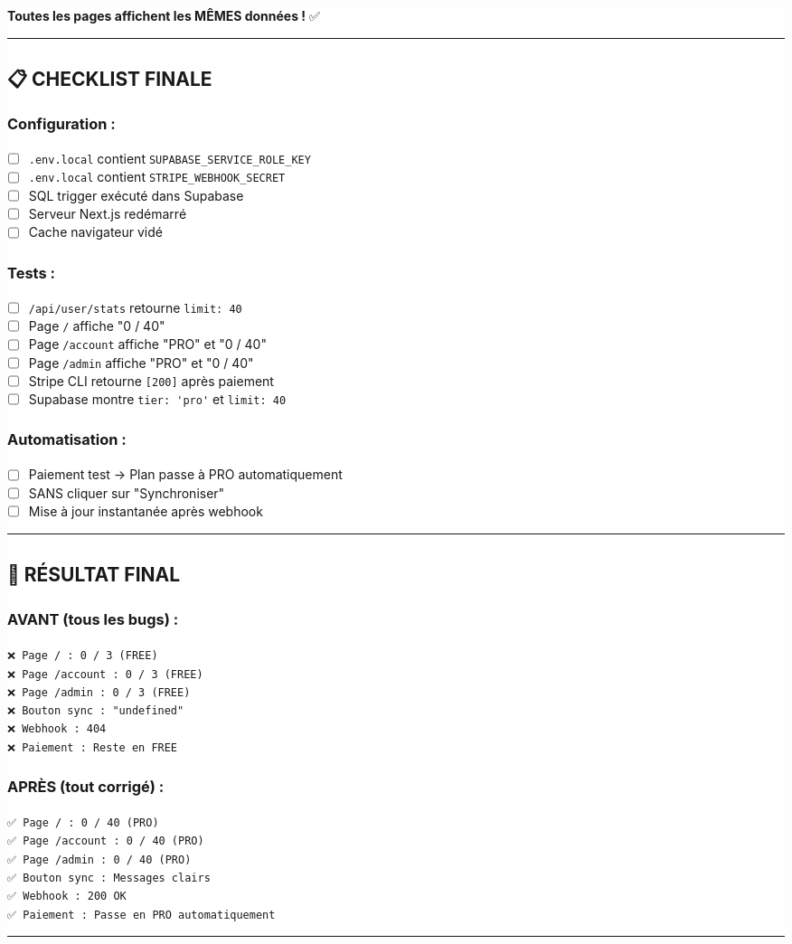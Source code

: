 ```
```

**Toutes les pages affichent les MÊMES données !** ✅

---

## 📋 CHECKLIST FINALE

### Configuration :
- [ ] `.env.local` contient `SUPABASE_SERVICE_ROLE_KEY`
- [ ] `.env.local` contient `STRIPE_WEBHOOK_SECRET`
- [ ] SQL trigger exécuté dans Supabase
- [ ] Serveur Next.js redémarré
- [ ] Cache navigateur vidé

### Tests :
- [ ] `/api/user/stats` retourne `limit: 40`
- [ ] Page `/` affiche "0 / 40"
- [ ] Page `/account` affiche "PRO" et "0 / 40"
- [ ] Page `/admin` affiche "PRO" et "0 / 40"
- [ ] Stripe CLI retourne `[200]` après paiement
- [ ] Supabase montre `tier: 'pro'` et `limit: 40`

### Automatisation :
- [ ] Paiement test → Plan passe à PRO automatiquement
- [ ] SANS cliquer sur "Synchroniser"
- [ ] Mise à jour instantanée après webhook

---

## 🎉 RÉSULTAT FINAL

### AVANT (tous les bugs) :

```
❌ Page / : 0 / 3 (FREE)
❌ Page /account : 0 / 3 (FREE)
❌ Page /admin : 0 / 3 (FREE)
❌ Bouton sync : "undefined"
❌ Webhook : 404
❌ Paiement : Reste en FREE
```

### APRÈS (tout corrigé) :

```
✅ Page / : 0 / 40 (PRO)
✅ Page /account : 0 / 40 (PRO)
✅ Page /admin : 0 / 40 (PRO)
✅ Bouton sync : Messages clairs
✅ Webhook : 200 OK
✅ Paiement : Passe en PRO automatiquement
```

---